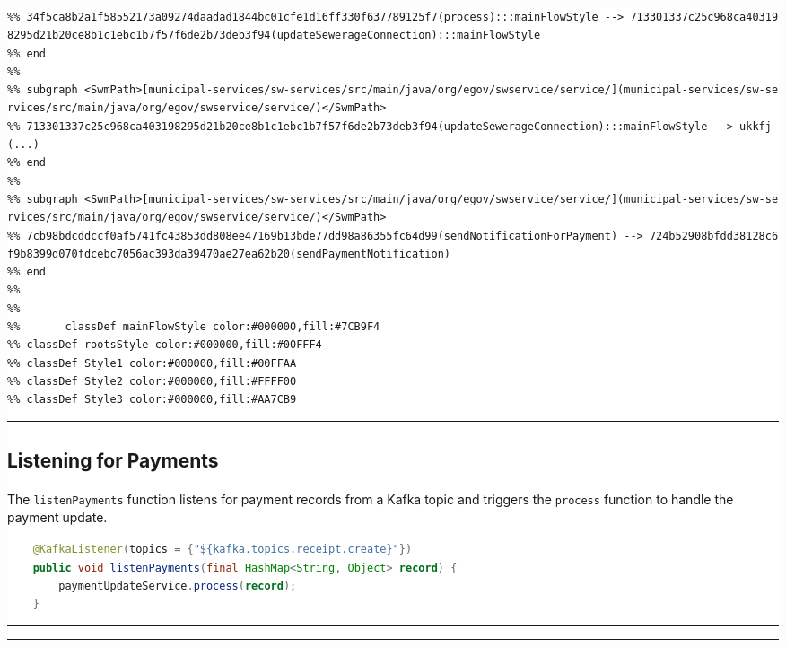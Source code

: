 ```mermaid
%% 34f5ca8b2a1f58552173a09274daadad1844bc01cfe1d16ff330f637789125f7(process):::mainFlowStyle --> 713301337c25c968ca403198295d21b20ce8b1c1ebc1b7f57f6de2b73deb3f94(updateSewerageConnection):::mainFlowStyle
%% end
%% 
%% subgraph <SwmPath>[municipal-services/sw-services/src/main/java/org/egov/swservice/service/](municipal-services/sw-services/src/main/java/org/egov/swservice/service/)</SwmPath>
%% 713301337c25c968ca403198295d21b20ce8b1c1ebc1b7f57f6de2b73deb3f94(updateSewerageConnection):::mainFlowStyle --> ukkfj(...)
%% end
%% 
%% subgraph <SwmPath>[municipal-services/sw-services/src/main/java/org/egov/swservice/service/](municipal-services/sw-services/src/main/java/org/egov/swservice/service/)</SwmPath>
%% 7cb98bdcddccf0af5741fc43853dd808ee47169b13bde77dd98a86355fc64d99(sendNotificationForPayment) --> 724b52908bfdd38128c6f9b8399d070fdcebc7056ac393da39470ae27ea62b20(sendPaymentNotification)
%% end
%% 
%% 
%%       classDef mainFlowStyle color:#000000,fill:#7CB9F4
%% classDef rootsStyle color:#000000,fill:#00FFF4
%% classDef Style1 color:#000000,fill:#00FFAA
%% classDef Style2 color:#000000,fill:#FFFF00
%% classDef Style3 color:#000000,fill:#AA7CB9
```

<SwmSnippet path="/municipal-services/sw-services/src/main/java/org/egov/swservice/consumer/ReceiptConsumer.java" line="15">

---

## Listening for Payments

The <SwmToken path="municipal-services/sw-services/src/main/java/org/egov/swservice/consumer/ReceiptConsumer.java" pos="16:5:5" line-data="    public void listenPayments(final HashMap&lt;String, Object&gt; record) {">`listenPayments`</SwmToken> function listens for payment records from a Kafka topic and triggers the <SwmToken path="municipal-services/sw-services/src/main/java/org/egov/swservice/consumer/ReceiptConsumer.java" pos="17:3:3" line-data="        paymentUpdateService.process(record);">`process`</SwmToken> function to handle the payment update.

```java
	@KafkaListener(topics = {"${kafka.topics.receipt.create}"})
    public void listenPayments(final HashMap<String, Object> record) {
        paymentUpdateService.process(record);
    }
```

---

</SwmSnippet>

<SwmSnippet path="/municipal-services/sw-services/src/main/java/org/egov/swservice/service/PaymentUpdateService.java" line="83">

---